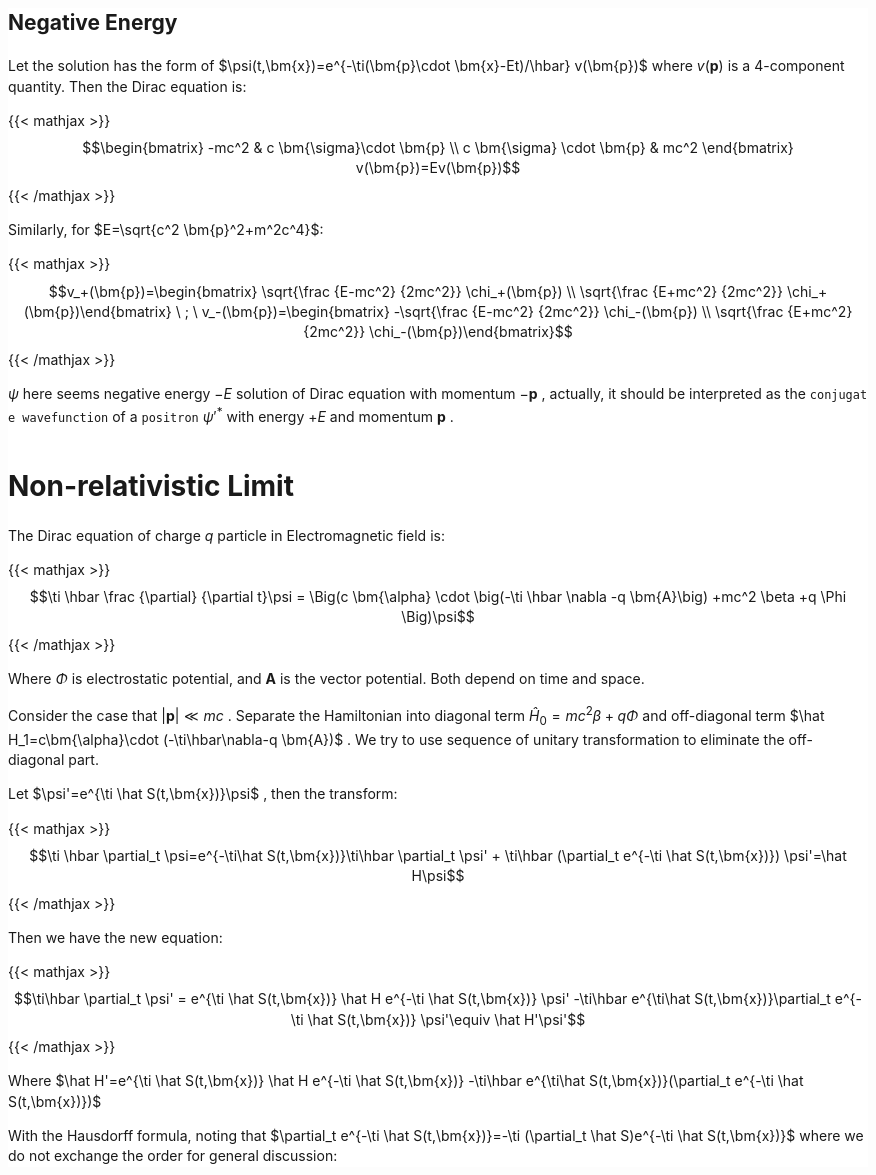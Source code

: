 ## Negative Energy

Let the solution has the form of $\psi(t,\bm{x})=e^{-\ti(\bm{p}\cdot \bm{x}-Et)/\hbar} v(\bm{p})$ where $v(\bm{p})$ is a 4-component quantity. Then the Dirac equation is:

{{< mathjax >}}
$$\begin{bmatrix} -mc^2 & c \bm{\sigma}\cdot \bm{p} \\ c \bm{\sigma} \cdot \bm{p} & mc^2 \end{bmatrix} v(\bm{p})=Ev(\bm{p})$$
{{< /mathjax >}}

Similarly, for $E=\sqrt{c^2 \bm{p}^2+m^2c^4}$:

{{< mathjax >}}
$$v_+(\bm{p})=\begin{bmatrix} \sqrt{\frac {E-mc^2} {2mc^2}} \chi_+(\bm{p}) \\ \sqrt{\frac {E+mc^2} {2mc^2}} \chi_+(\bm{p})\end{bmatrix} \ ; \ v_-(\bm{p})=\begin{bmatrix} -\sqrt{\frac {E-mc^2} {2mc^2}} \chi_-(\bm{p}) \\ \sqrt{\frac {E+mc^2} {2mc^2}} \chi_-(\bm{p})\end{bmatrix}$$
{{< /mathjax >}}

$\psi$ here seems negative energy $-E$ solution of Dirac equation with momentum $-\bm{p}$ , actually, it should be interpreted as the `conjugate wavefunction` of a `positron` $\psi'^*$ with energy $+E$ and momentum $\bm{p}$ .

# Non-relativistic Limit

The Dirac equation of charge $q$ particle in Electromagnetic field is:

{{< mathjax >}}
$$\ti \hbar \frac {\partial} {\partial t}\psi = \Big(c \bm{\alpha} \cdot \big(-\ti \hbar \nabla -q \bm{A}\big) +mc^2 \beta +q \Phi \Big)\psi$$
{{< /mathjax >}}

Where $\Phi$ is electrostatic potential, and $\bm{A}$ is the vector potential. Both depend on time and space.

Consider the case that $|\bm{p}|\ll mc$ . Separate the Hamiltonian into diagonal term $\hat H_0=mc^2\beta +q \Phi$ and off-diagonal term $\hat H_1=c\bm{\alpha}\cdot (-\ti\hbar\nabla-q \bm{A})$ . We try to use sequence of unitary transformation to eliminate the off-diagonal part.

Let $\psi'=e^{\ti \hat S(t,\bm{x})}\psi$ , then the transform:

{{< mathjax >}}
$$\ti \hbar \partial_t \psi=e^{-\ti\hat S(t,\bm{x})}\ti\hbar \partial_t \psi' + \ti\hbar (\partial_t e^{-\ti \hat S(t,\bm{x})}) \psi'=\hat H\psi$$
{{< /mathjax >}}

Then we have the new equation:

{{< mathjax >}}
$$\ti\hbar \partial_t \psi' = e^{\ti \hat S(t,\bm{x})} \hat H e^{-\ti \hat S(t,\bm{x})} \psi' -\ti\hbar e^{\ti\hat S(t,\bm{x})}\partial_t e^{-\ti \hat S(t,\bm{x})} \psi'\equiv \hat H'\psi'$$
{{< /mathjax >}}

Where $\hat H'=e^{\ti \hat S(t,\bm{x})} \hat H e^{-\ti \hat S(t,\bm{x})} -\ti\hbar e^{\ti\hat S(t,\bm{x})}(\partial_t e^{-\ti \hat S(t,\bm{x})})$

With the Hausdorff formula, noting that $\partial_t e^{-\ti \hat S(t,\bm{x})}=-\ti (\partial_t \hat S)e^{-\ti \hat S(t,\bm{x})}$ where we do not exchange the order for general discussion:

